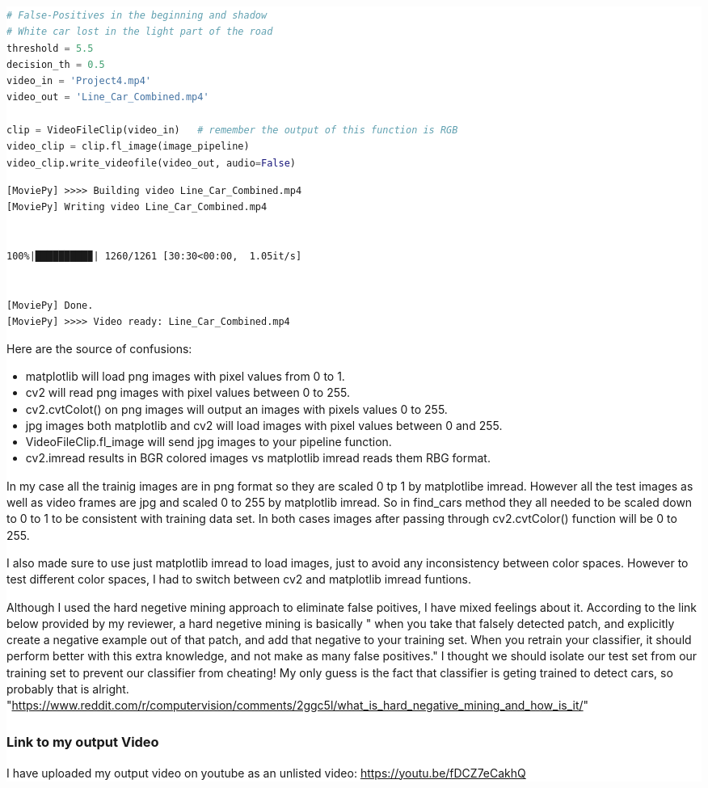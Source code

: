 
```python
# False-Positives in the beginning and shadow
# White car lost in the light part of the road
threshold = 5.5
decision_th = 0.5
video_in = 'Project4.mp4'
video_out = 'Line_Car_Combined.mp4'

clip = VideoFileClip(video_in)   # remember the output of this function is RGB
video_clip = clip.fl_image(image_pipeline)
video_clip.write_videofile(video_out, audio=False)
```

    [MoviePy] >>>> Building video Line_Car_Combined.mp4
    [MoviePy] Writing video Line_Car_Combined.mp4


    100%|█████████▉| 1260/1261 [30:30<00:00,  1.05it/s]   


    [MoviePy] Done.
    [MoviePy] >>>> Video ready: Line_Car_Combined.mp4 
    


Here are the source of confusions:
* matplotlib will load png images with pixel values from 0 to 1.
* cv2 will read png images with pixel values between 0 to 255.
* cv2.cvtColot() on png images will output an images with pixels values 0 to 255.
* jpg images both matplotlib and cv2 will load images with pixel values between 0 and 255.
* VideoFileClip.fl_image will send jpg images to your pipeline function.
* cv2.imread results in BGR colored images vs matplotlib imread reads them RBG format.

In my case all the trainig images are in png format so they are scaled 0 tp 1 by matplotlibe imread. However all the test images as well as video frames are jpg and scaled 0 to 255 by matplotlib imread. So in find_cars method they all needed to be scaled down to 0 to 1 to be consistent with training data set. In both cases images after passing through cv2.cvtColor() function will be 0 to 255.

I also made sure to use just matplotlib imread to load images, just to avoid any inconsistency between color spaces. However to test different color spaces, I had to switch between cv2 and matplotlib imread funtions. 


Although I used the hard negetive mining approach to eliminate false poitives, I have mixed feelings about it. According to the link below provided by my reviewer, a hard negetive mining is basically " when you take that falsely detected patch, and explicitly create a negative example out of that patch, and add that negative to your training set. When you retrain your classifier, it should perform better with this extra knowledge, and not make as many false positives." I thought we should isolate our test set from our training set to prevent our classifier from cheating! My only guess is the fact that classifier is geting trained to detect cars, so probably that is alright.
"https://www.reddit.com/r/computervision/comments/2ggc5l/what_is_hard_negative_mining_and_how_is_it/"


### Link to my output Video

I have uploaded my output video on youtube as an unlisted video:
https://youtu.be/fDCZ7eCakhQ
